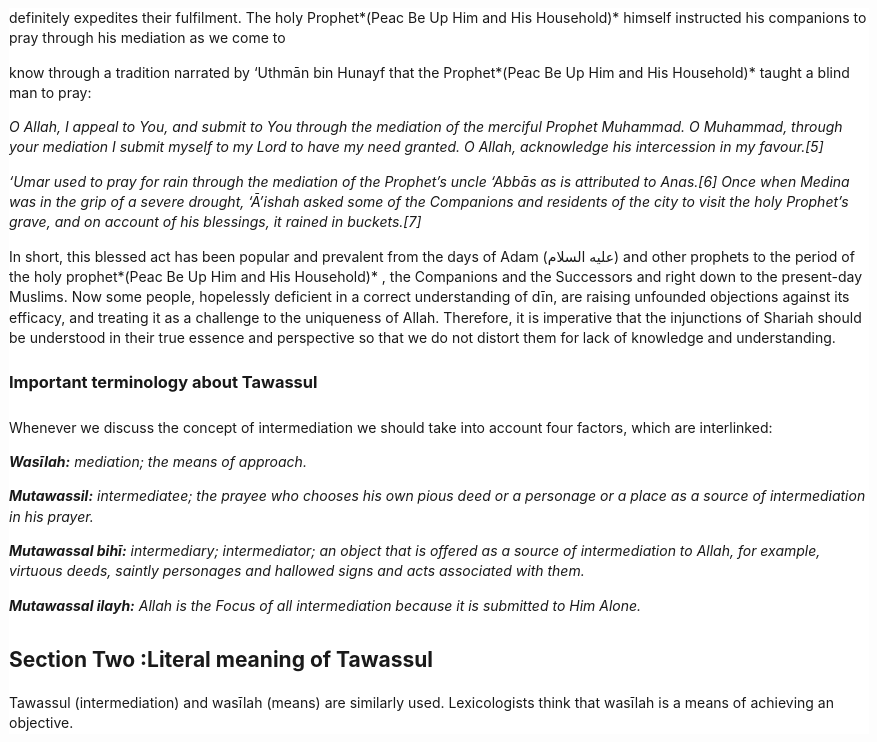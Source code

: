 definitely expedites their fulfilment. The holy Prophet*(Peac Be Up Him
and His Household)* himself instructed his companions to pray through
his mediation as we come to

know through a tradition narrated by ‘Uthmān bin Hunayf that the
Prophet*(Peac Be Up Him and His Household)* taught a blind man to pray:

*O Allah, I appeal to You, and submit to You through the mediation of
the merciful Prophet Muhammad. O Muhammad, through your mediation I
submit myself to my Lord to have my need granted. O Allah, acknowledge
his intercession in my favour.[5]*

*‘Umar used to pray for rain through the mediation of the Prophet’s
uncle ‘Abbās as is attributed to Anas.[6] Once when Medina was in the
grip of a severe drought, ‘Ā’ishah asked some of the Companions and
residents of the city to visit the holy Prophet’s grave, and on account
of his blessings, it rained in buckets.[7]*

In short, this blessed act has been popular and prevalent from the days
of Adam (عليه السلام) and other prophets to the period of the holy
prophet*(Peac Be Up Him and His Household)* , the Companions and the
Successors and right down to the present-day Muslims. Now some people,
hopelessly deficient in a correct understanding of dīn, are raising
unfounded objections against its efficacy, and treating it as a
challenge to the uniqueness of Allah. Therefore, it is imperative that
the injunctions of Shariah should be understood in their true essence
and perspective so that we do not distort them for lack of knowledge and
understanding.

### Important terminology about Tawassul

###

Whenever we discuss the concept of intermediation we should take into
account four factors, which are interlinked:

***Wasīlah:** mediation; the means of approach.*

***Mutawassil:** intermediatee; the prayee who chooses his own pious
deed or a personage or a place as a source of intermediation in his
prayer.*

***Mutawassal bihī:** intermediary; intermediator; an object that is
offered as a source of intermediation to Allah, for example, virtuous
deeds, saintly personages and hallowed signs and acts associated with
them.*

***Mutawassal ilayh:** Allah is the Focus of all intermediation because
it is submitted to Him Alone.*

Section Two :Literal meaning of Tawassul
----------------------------------------

Tawassul (intermediation) and wasīlah (means) are similarly used.
Lexicologists think that wasīlah is a means of achieving an objective.
